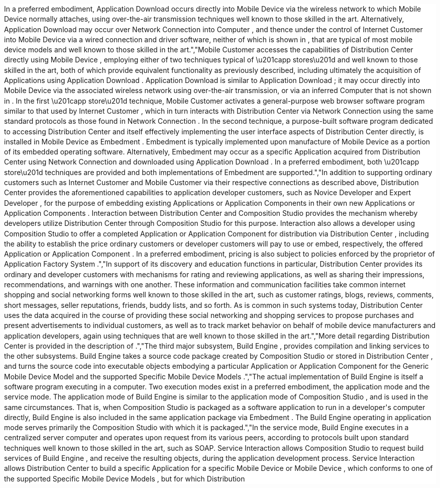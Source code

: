 In a preferred embodiment, Application Download  occurs directly into Mobile Device  via the wireless network to which Mobile Device  normally attaches, using over-the-air transmission techniques well known to those skilled in the art. Alternatively, Application Download  may occur over Network Connection  into Computer , and thence under the control of Internet Customer  into Mobile Device  via a wired connection and driver software, neither of which is shown in , that are typical of most mobile device models and well known to those skilled in the art.","Mobile Customer  accesses the capabilities of Distribution Center  directly using Mobile Device , employing either of two techniques typical of \u201capp stores\u201d and well known to those skilled in the art, both of which provide equivalent functionality as previously described, including ultimately the acquisition of Applications  using Application Download . Application Download  is similar to Application Download ; it may occur directly into Mobile Device  via the associated wireless network using over-the-air transmission, or via an inferred Computer  that is not shown in . In the first \u201capp store\u201d technique, Mobile Customer  activates a general-purpose web browser software program similar to that used by Internet Customer , which in turn interacts with Distribution Center  via Network Connection  using the same standard protocols as those found in Network Connection . In the second technique, a purpose-built software program dedicated to accessing Distribution Center  and itself effectively implementing the user interface aspects of Distribution Center  directly, is installed in Mobile Device  as Embedment . Embedment  is typically implemented upon manufacture of Mobile Device  as a portion of its embedded operating software. Alternatively, Embedment  may occur as a specific Application  acquired from Distribution Center  using Network Connection  and downloaded using Application Download . In a preferred embodiment, both \u201capp store\u201d techniques are provided and both implementations of Embedment  are supported.","In addition to supporting ordinary customers such as Internet Customer  and Mobile Customer  via their respective connections as described above, Distribution Center  provides the aforementioned capabilities to application developer customers, such as Novice Developer  and Expert Developer , for the purpose of embedding existing Applications  or Application Components  in their own new Applications  or Application Components . Interaction  between Distribution Center  and Composition Studio  provides the mechanism whereby developers utilize Distribution Center  through Composition Studio  for this purpose. Interaction  also allows a developer using Composition Studio  to offer a completed Application  or Application Component  for distribution via Distribution Center , including the ability to establish the price ordinary customers or developer customers will pay to use or embed, respectively, the offered Application  or Application Component . In a preferred embodiment, pricing is also subject to policies enforced by the proprietor of Application Factory System .","In support of its discovery and education functions in particular, Distribution Center  provides its ordinary and developer customers with mechanisms for rating and reviewing applications, as well as sharing their impressions, recommendations, and warnings with one another. These information and communication facilities take common internet shopping and social networking forms well known to those skilled in the art, such as customer ratings, blogs, reviews, comments, short messages, seller reputations, friends, buddy lists, and so forth. As is common in such systems today, Distribution Center  uses the data acquired in the course of providing these social networking and shopping services to propose purchases and present advertisements to individual customers, as well as to track market behavior on behalf of mobile device manufacturers and application developers, again using techniques that are well known to those skilled in the art.","More detail regarding Distribution Center  is provided in the description of .","The third major subsystem, Build Engine , provides compilation and linking services to the other subsystems. Build Engine  takes a source code package created by Composition Studio  or stored in Distribution Center , and turns the source code into executable objects embodying a particular Application  or Application Component  for the Generic Mobile Device Model  and the supported Specific Mobile Device Models .","The actual implementation of Build Engine  is itself a software program executing in a computer. Two execution modes exist in a preferred embodiment, the application mode and the service mode. The application mode of Build Engine  is similar to the application mode of Composition Studio , and is used in the same circumstances. That is, when Composition Studio  is packaged as a software application to run in a developer's computer directly, Build Engine  is also included in the same application package via Embedment . The Build Engine  operating in application mode serves primarily the Composition Studio  with which it is packaged.","In the service mode, Build Engine  executes in a centralized server computer and operates upon request from its various peers, according to protocols built upon standard techniques well known to those skilled in the art, such as SOAP. Service Interaction  allows Composition Studio  to request build services of Build Engine , and receive the resulting objects, during the application development process. Service Interaction  allows Distribution Center  to build a specific Application  for a specific Mobile Device  or Mobile Device , which conforms to one of the supported Specific Mobile Device Models , but for which Distribution